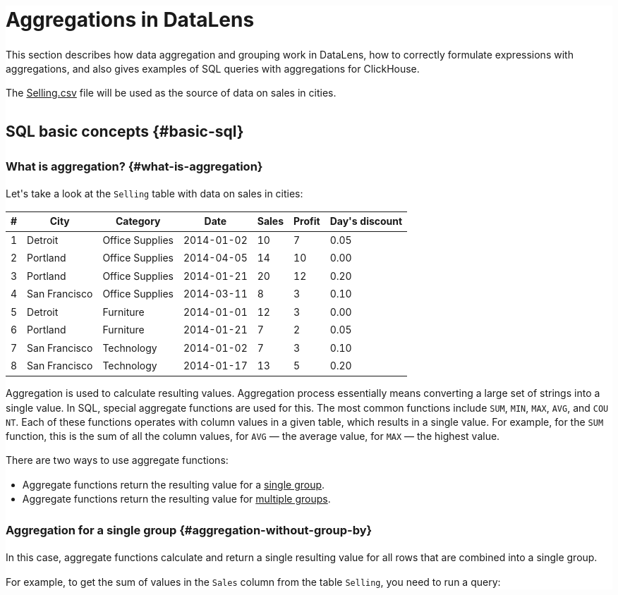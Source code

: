 # Aggregations in DataLens

This section describes how data aggregation and grouping work in DataLens, how to correctly formulate expressions with aggregations, and also gives examples of SQL queries with aggregations for ClickHouse.

The [Selling.csv](https://storage.yandexcloud.net/doc-files/Selling.csv) file will be used as the source of data on sales in cities.

## SQL basic concepts {#basic-sql}

### What is aggregation? {#what-is-aggregation}

Let's take a look at the `Selling` table with data on sales in cities:

| # | City | Category | Date | Sales | Profit | Day's discount |
| --- | --- | --- | --- | --- | --- | --- |
| 1 | Detroit | Office Supplies | 2014-01-02 | 10 | 7 | 0.05 |
| 2 | Portland | Office Supplies | 2014-04-05 | 14 | 10 | 0.00 |
| 3 | Portland | Office Supplies | 2014-01-21 | 20 | 12 | 0.20 |
| 4 | San Francisco | Office Supplies | 2014-03-11 | 8 | 3 | 0.10 |
| 5 | Detroit | Furniture | 2014-01-01 | 12 | 3 | 0.00 |
| 6 | Portland | Furniture | 2014-01-21 | 7 | 2 | 0.05 |
| 7 | San Francisco | Technology | 2014-01-02 | 7 | 3 | 0.10 |
| 8 | San Francisco | Technology | 2014-01-17 | 13 | 5 | 0.20 |

Aggregation is used to calculate resulting values. Aggregation process essentially means converting a large set of strings into a single value. In SQL, special aggregate functions are used for this. The most common functions include `SUM`, `MIN`, `MAX`, `AVG`, and `COUNT`. Each of these functions operates with column values in a given table, which results in a single value. For example, for the `SUM` function, this is the sum of all the column values, for `AVG` — the average value, for `MAX` — the highest value.

There are two ways to use aggregate functions:

* Aggregate functions return the resulting value for a [single group](#aggregation-without-group-by).
* Aggregate functions return the resulting value for [multiple groups](#aggregation-with-group-by).

### Aggregation for a single group {#aggregation-without-group-by}

In this case, aggregate functions calculate and return a single resulting value for all rows that are combined into a single group.

For example, to get the sum of values in the `Sales` column from the table `Selling`, you need to run a query:
